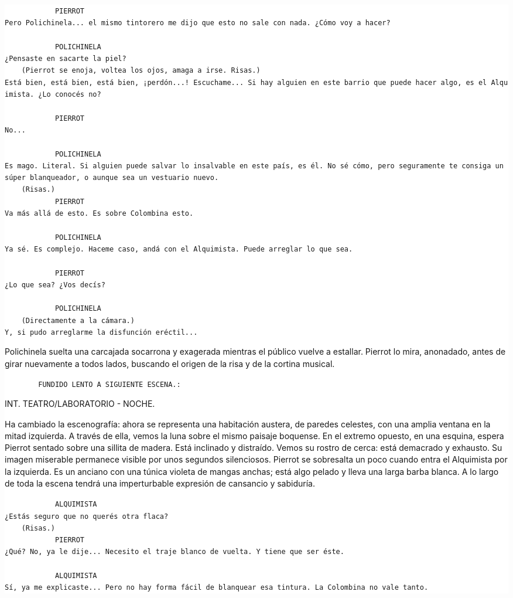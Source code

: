                 PIERROT
    Pero Polichinela... el mismo tintorero me dijo que esto no sale con nada. ¿Cómo voy a hacer?

                POLICHINELA
    ¿Pensaste en sacarte la piel?
        (Pierrot se enoja, voltea los ojos, amaga a irse. Risas.)
    Está bien, está bien, está bien, ¡perdón...! Escuchame... Si hay alguien en este barrio que puede hacer algo, es el Alquimista. ¿Lo conocés no?

                PIERROT
    No...

                POLICHINELA
    Es mago. Literal. Si alguien puede salvar lo insalvable en este país, es él. No sé cómo, pero seguramente te consiga un súper blanqueador, o aunque sea un vestuario nuevo.
        (Risas.)
                PIERROT
    Va más allá de esto. Es sobre Colombina esto.

                POLICHINELA
    Ya sé. Es complejo. Haceme caso, andá con el Alquimista. Puede arreglar lo que sea.

                PIERROT
    ¿Lo que sea? ¿Vos decís?

                POLICHINELA
        (Directamente a la cámara.)
    Y, si pudo arreglarme la disfunción eréctil...

Polichinela suelta una carcajada socarrona y exagerada mientras el público vuelve a estallar. Pierrot lo mira, anonadado, antes de girar nuevamente a todos lados, buscando el origen de la risa y de la cortina musical.


            FUNDIDO LENTO A SIGUIENTE ESCENA.:

INT. TEATRO/LABORATORIO - NOCHE.

Ha cambiado la escenografía: ahora se representa una habitación austera, de paredes celestes, con una amplia ventana en la mitad izquierda. A través de ella, vemos la luna sobre el mismo paisaje boquense. En el extremo opuesto, en una esquina, espera Pierrot sentado sobre una sillita de madera. Está inclinado y distraído. Vemos su rostro de cerca: está demacrado y exhausto. Su imagen miserable permanece visible por unos segundos silenciosos.
Pierrot se sobresalta un poco cuando entra el Alquimista por la izquierda. Es un anciano con una túnica violeta de mangas anchas; está algo pelado y lleva una larga barba blanca. A lo largo de toda la escena tendrá una imperturbable expresión de cansancio y sabiduría.


                ALQUIMISTA
    ¿Estás seguro que no querés otra flaca?
        (Risas.)
                PIERROT
    ¿Qué? No, ya le dije... Necesito el traje blanco de vuelta. Y tiene que ser éste.

                ALQUIMISTA
    Sí, ya me explicaste... Pero no hay forma fácil de blanquear esa tintura. La Colombina no vale tanto.
